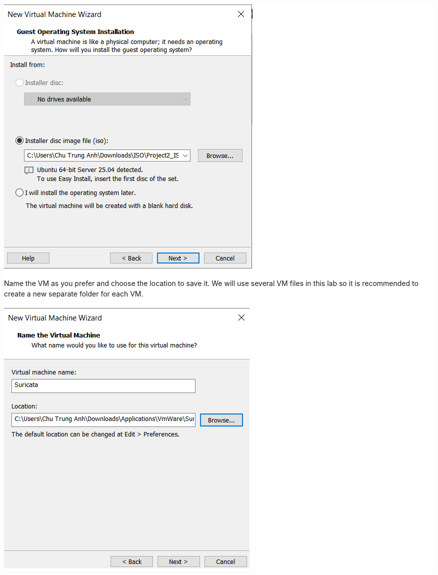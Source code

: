 ![alt text](assets/image-51.png)

Name the VM as you prefer and choose the location to save it. We will use several VM files in this lab so it is recommended to create a new separate folder for each VM.

![alt text](assets/image-52.png)
